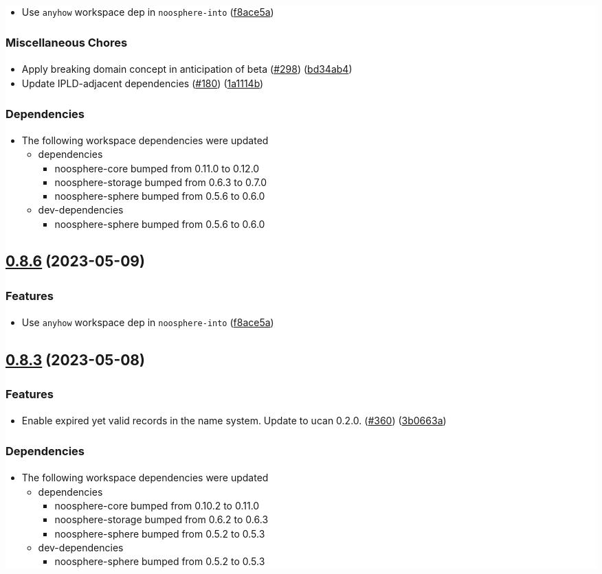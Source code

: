 * Use `anyhow` workspace dep in `noosphere-into` ([f8ace5a](https://github.com/cdata/noosphere/commit/f8ace5a1a438cfa4387e8be884c2b9e89d26eb6d))


### Miscellaneous Chores

* Apply breaking domain concept in anticipation of beta ([#298](https://github.com/cdata/noosphere/issues/298)) ([bd34ab4](https://github.com/cdata/noosphere/commit/bd34ab49b2d2c65cffe25657cf4d188d5c79d15f))
* Update IPLD-adjacent dependencies ([#180](https://github.com/cdata/noosphere/issues/180)) ([1a1114b](https://github.com/cdata/noosphere/commit/1a1114b0c6277ea2c0d879e43191e962eb2e462b))


### Dependencies

* The following workspace dependencies were updated
  * dependencies
    * noosphere-core bumped from 0.11.0 to 0.12.0
    * noosphere-storage bumped from 0.6.3 to 0.7.0
    * noosphere-sphere bumped from 0.5.6 to 0.6.0
  * dev-dependencies
    * noosphere-sphere bumped from 0.5.6 to 0.6.0

## [0.8.6](https://github.com/subconsciousnetwork/noosphere/compare/noosphere-into-v0.8.5...noosphere-into-v0.8.6) (2023-05-09)


### Features

* Use `anyhow` workspace dep in `noosphere-into` ([f8ace5a](https://github.com/subconsciousnetwork/noosphere/commit/f8ace5a1a438cfa4387e8be884c2b9e89d26eb6d))

## [0.8.3](https://github.com/subconsciousnetwork/noosphere/compare/noosphere-into-v0.8.2...noosphere-into-v0.8.3) (2023-05-08)


### Features

* Enable expired yet valid records in the name system. Update to ucan 0.2.0. ([#360](https://github.com/subconsciousnetwork/noosphere/issues/360)) ([3b0663a](https://github.com/subconsciousnetwork/noosphere/commit/3b0663abc7783a6d33dd47d20caae7597ab93ed0))


### Dependencies

* The following workspace dependencies were updated
  * dependencies
    * noosphere-core bumped from 0.10.2 to 0.11.0
    * noosphere-storage bumped from 0.6.2 to 0.6.3
    * noosphere-sphere bumped from 0.5.2 to 0.5.3
  * dev-dependencies
    * noosphere-sphere bumped from 0.5.2 to 0.5.3
